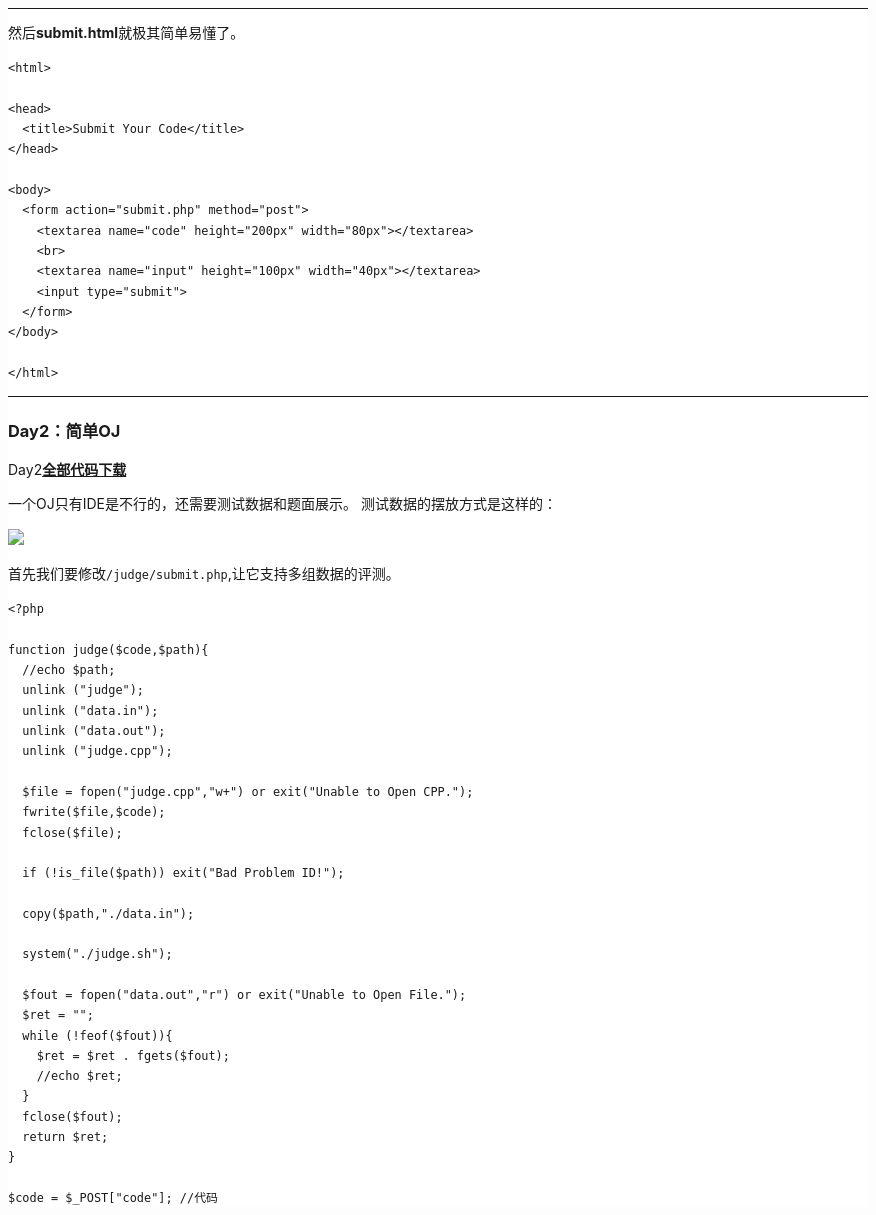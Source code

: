 
------------

然后**submit.html**就极其简单易懂了。
```
<html>

<head>
  <title>Submit Your Code</title>
</head>

<body>
  <form action="submit.php" method="post">
    <textarea name="code" height="200px" width="80px"></textarea>
    <br>
    <textarea name="input" height="100px" width="40px"></textarea>
    <input type="submit">
  </form>
</body>

</html>
```


------------

### Day2：简单OJ
Day2[**全部代码下载**](https://gitee.com/freeoj/FreeOnlineJudge/raw/master/FreeOJ_0.0.2.zip)

一个OJ只有IDE是不行的，还需要测试数据和题面展示。
测试数据的摆放方式是这样的：

![](https://i.loli.net/2018/12/30/5c283d68251ff.png)

首先我们要修改`/judge/submit.php`,让它支持多组数据的评测。
```
<?php

function judge($code,$path){
  //echo $path;
  unlink ("judge");
  unlink ("data.in");
  unlink ("data.out");
  unlink ("judge.cpp");

  $file = fopen("judge.cpp","w+") or exit("Unable to Open CPP.");
  fwrite($file,$code);
  fclose($file);

  if (!is_file($path)) exit("Bad Problem ID!");

  copy($path,"./data.in");

  system("./judge.sh");

  $fout = fopen("data.out","r") or exit("Unable to Open File.");
  $ret = "";
  while (!feof($fout)){
    $ret = $ret . fgets($fout);
    //echo $ret;
  }
  fclose($fout);
  return $ret;
}

$code = $_POST["code"]; //代码
```
